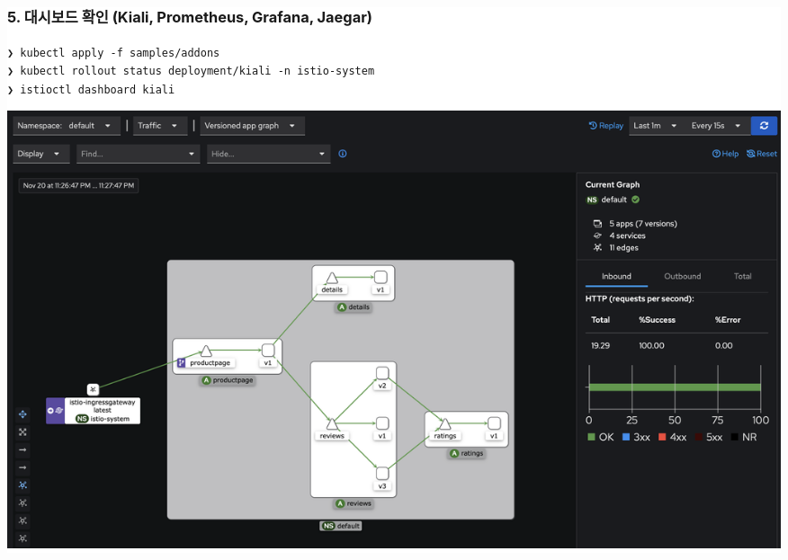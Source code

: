 ### 5. 대시보드 확인 (Kiali, Prometheus, Grafana, Jaegar)
```shell
❯ kubectl apply -f samples/addons
❯ kubectl rollout status deployment/kiali -n istio-system
❯ istioctl dashboard kiali
```
![](/assets/blogimg/monitor.png)

